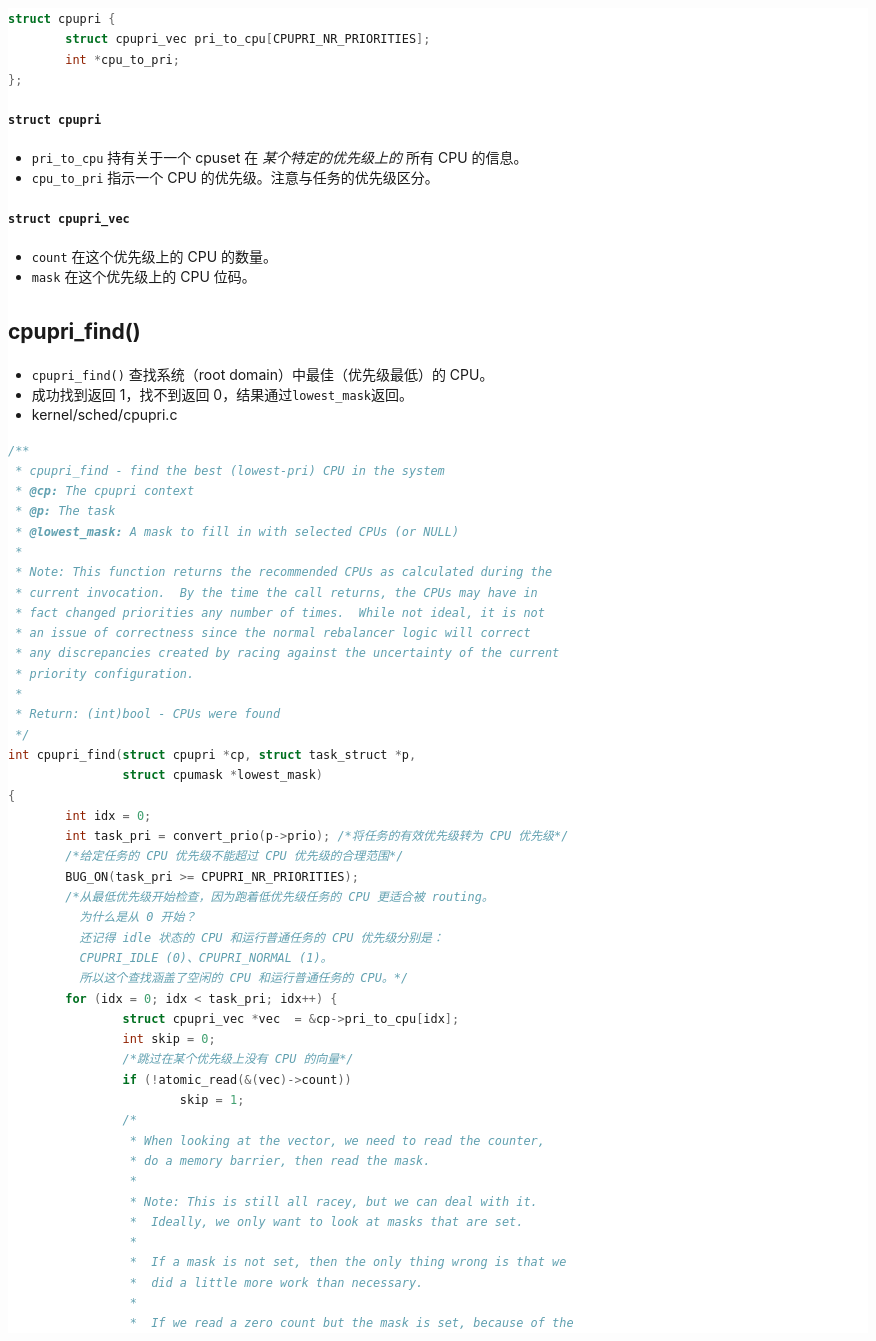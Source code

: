 ```c
struct cpupri {
        struct cpupri_vec pri_to_cpu[CPUPRI_NR_PRIORITIES];
        int *cpu_to_pri;
};
```
#### `struct cpupri`
* `pri_to_cpu` 持有关于一个 cpuset 在 *某个特定的优先级上的* 所有 CPU 的信息。
* `cpu_to_pri` 指示一个 CPU 的优先级。注意与任务的优先级区分。

#### `struct cpupri_vec`
* `count` 在这个优先级上的 CPU 的数量。
* `mask` 在这个优先级上的 CPU 位码。

## cpupri_find()
* `cpupri_find()` 查找系统（root domain）中最佳（优先级最低）的 CPU。
* 成功找到返回 1，找不到返回 0，结果通过`lowest_mask`返回。
* kernel/sched/cpupri.c
```c
/**
 * cpupri_find - find the best (lowest-pri) CPU in the system
 * @cp: The cpupri context
 * @p: The task
 * @lowest_mask: A mask to fill in with selected CPUs (or NULL)
 *
 * Note: This function returns the recommended CPUs as calculated during the
 * current invocation.  By the time the call returns, the CPUs may have in
 * fact changed priorities any number of times.  While not ideal, it is not
 * an issue of correctness since the normal rebalancer logic will correct
 * any discrepancies created by racing against the uncertainty of the current
 * priority configuration.
 *
 * Return: (int)bool - CPUs were found
 */
int cpupri_find(struct cpupri *cp, struct task_struct *p,
                struct cpumask *lowest_mask)
{
        int idx = 0;
        int task_pri = convert_prio(p->prio); /*将任务的有效优先级转为 CPU 优先级*/
        /*给定任务的 CPU 优先级不能超过 CPU 优先级的合理范围*/
        BUG_ON(task_pri >= CPUPRI_NR_PRIORITIES);
        /*从最低优先级开始检查，因为跑着低优先级任务的 CPU 更适合被 routing。
          为什么是从 0 开始？
          还记得 idle 状态的 CPU 和运行普通任务的 CPU 优先级分别是：
          CPUPRI_IDLE (0)、CPUPRI_NORMAL (1)。
          所以这个查找涵盖了空闲的 CPU 和运行普通任务的 CPU。*/
        for (idx = 0; idx < task_pri; idx++) {
                struct cpupri_vec *vec  = &cp->pri_to_cpu[idx];
                int skip = 0;
                /*跳过在某个优先级上没有 CPU 的向量*/
                if (!atomic_read(&(vec)->count))
                        skip = 1;
                /*
                 * When looking at the vector, we need to read the counter,
                 * do a memory barrier, then read the mask.
                 *
                 * Note: This is still all racey, but we can deal with it.
                 *  Ideally, we only want to look at masks that are set.
                 *
                 *  If a mask is not set, then the only thing wrong is that we
                 *  did a little more work than necessary.
                 *
                 *  If we read a zero count but the mask is set, because of the
```